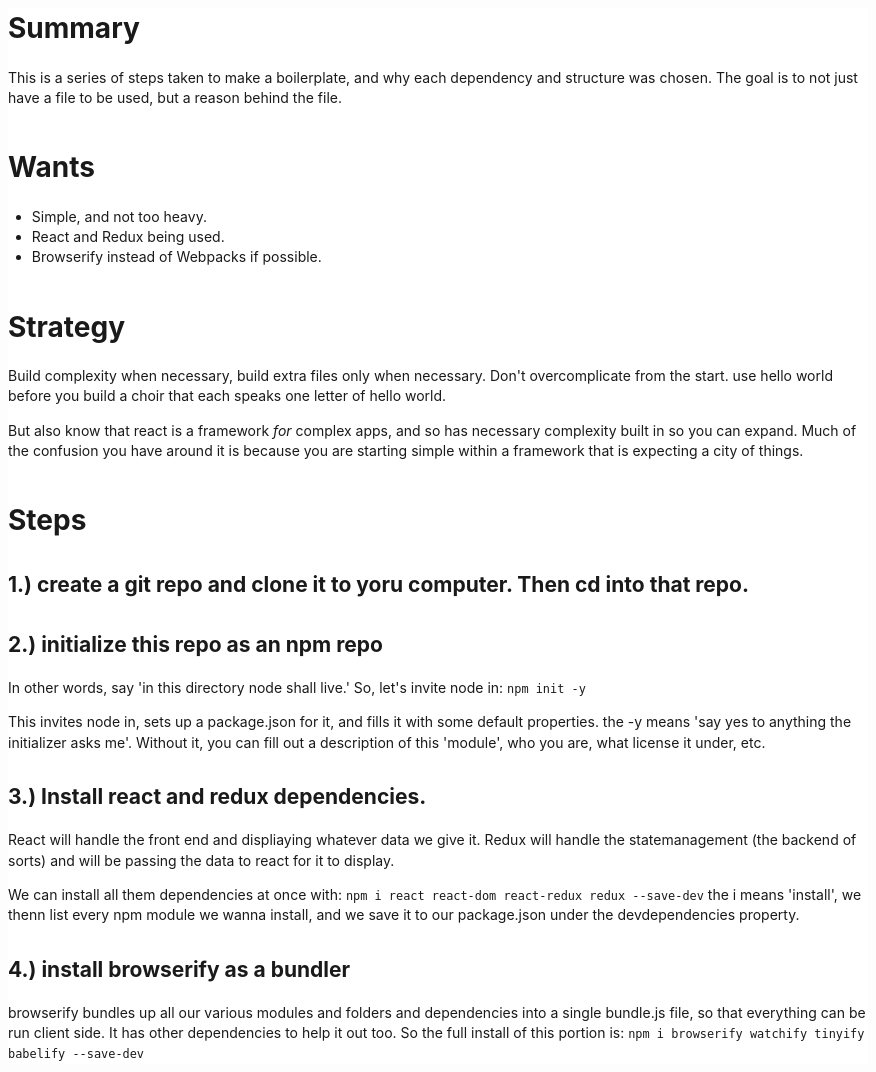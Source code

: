 


# Summary

This is a series of steps taken to make a boilerplate, and why each dependency and structure was chosen.  The goal is to not just have a file to be used, but a reason behind the file.

# Wants

- Simple, and not too heavy.
- React and Redux being used.
- Browserify instead of Webpacks if possible.

# Strategy

Build complexity when necessary, build extra files only when necessary.  Don't overcomplicate from the start.
use hello world before you build a choir that each speaks one letter of hello world.

But also know that react is a framework _for_ complex apps, and so has necessary complexity built in so you can expand.  Much of the confusion you have around it is because you are starting simple within a framework that is expecting a city of things.


# Steps

## 1.) create a git repo and clone it to yoru computer.  Then cd into that repo.
## 2.) initialize this repo as an npm repo
In other words, say 'in this directory node shall live.'  So, let's invite node in:
`npm init -y`

This invites node in, sets up a package.json for it, and fills it with some default properties.  the -y means 'say yes to anything the initializer asks me'.  Without it, you can fill out a description of this 'module', who you are, what license it under, etc.
## 3.) Install react and redux dependencies.
React will handle the front end and displiaying whatever data we give it.  Redux will handle the statemanagement (the backend of sorts) and will be passing the data to react for it to display.

We can install all them dependencies at once with:
`npm i react react-dom react-redux redux --save-dev`  the i means 'install', we thenn list every npm module we wanna install, and we save it to our package.json under the devdependencies property.
## 4.) install browserify as a bundler
browserify bundles up all our various modules and folders and dependencies into a single bundle.js file, so that everything can be run client side.  It has other dependencies to help it out too.  So the full install of this portion is:
`npm i browserify watchify tinyify babelify --save-dev`
